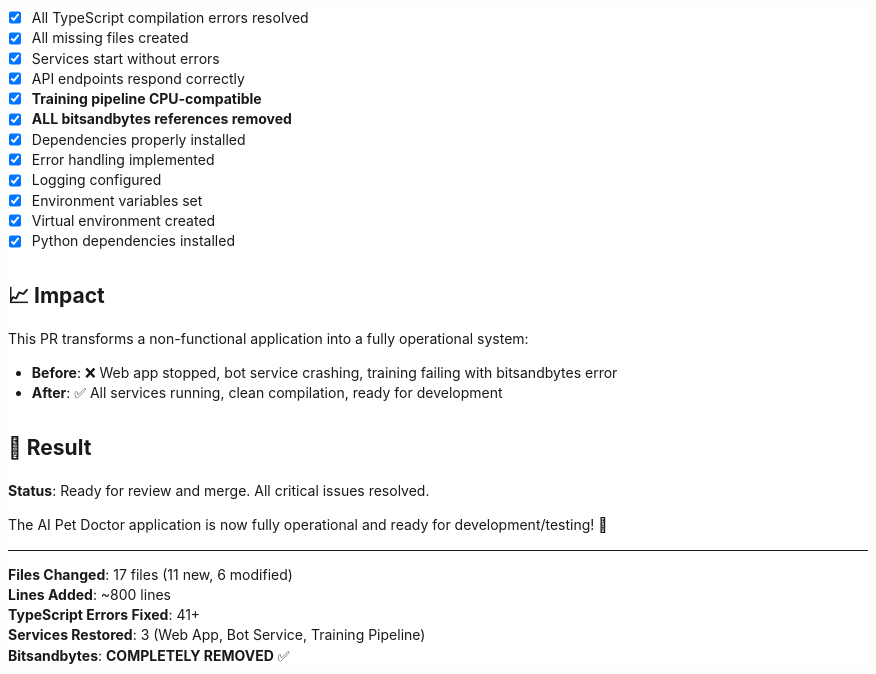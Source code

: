 - [x] All TypeScript compilation errors resolved
- [x] All missing files created
- [x] Services start without errors
- [x] API endpoints respond correctly
- [x] **Training pipeline CPU-compatible**
- [x] **ALL bitsandbytes references removed**
- [x] Dependencies properly installed
- [x] Error handling implemented
- [x] Logging configured
- [x] Environment variables set
- [x] Virtual environment created
- [x] Python dependencies installed

## 📈 Impact

This PR transforms a non-functional application into a fully operational system:

- **Before**: ❌ Web app stopped, bot service crashing, training failing with bitsandbytes error
- **After**: ✅ All services running, clean compilation, ready for development

## 🎉 Result

**Status**: Ready for review and merge. All critical issues resolved.

The AI Pet Doctor application is now fully operational and ready for development/testing! 🚀

---

**Files Changed**: 17 files (11 new, 6 modified)  
**Lines Added**: ~800 lines  
**TypeScript Errors Fixed**: 41+  
**Services Restored**: 3 (Web App, Bot Service, Training Pipeline)  
**Bitsandbytes**: **COMPLETELY REMOVED** ✅